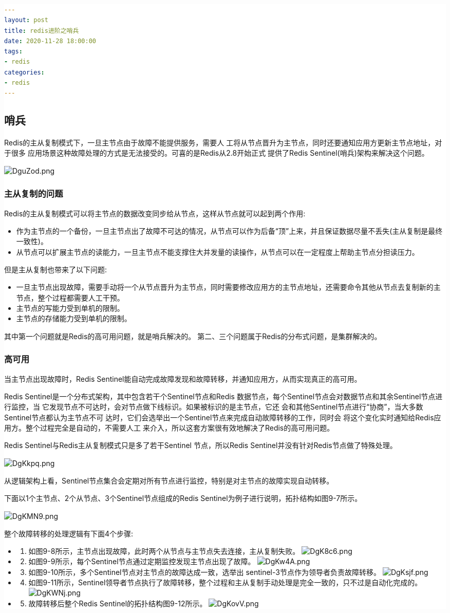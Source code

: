 ```yaml
---
layout: post
title: redis进阶之哨兵
date: 2020-11-28 18:00:00
tags: 
- redis
categories:
- redis
---
```


## 哨兵

Redis的主从复制模式下，一旦主节点由于故障不能提供服务，需要人 工将从节点晋升为主节点，同时还要通知应用方更新主节点地址，对于很多 应用场景这种故障处理的方式是无法接受的。可喜的是Redis从2.8开始正式 提供了Redis Sentinel(哨兵)架构来解决这个问题。

![DguZod.png](https://s3.ax1x.com/2020/11/29/DguZod.png)

### 主从复制的问题

Redis的主从复制模式可以将主节点的数据改变同步给从节点，这样从节点就可以起到两个作用: 

- 作为主节点的一个备份，一旦主节点出了故障不可达的情况，从节点可以作为后备“顶”上来，并且保证数据尽量不丢失(主从复制是最终一致性)。
- 从节点可以扩展主节点的读能力，一旦主节点不能支撑住大并发量的读操作，从节点可以在一定程度上帮助主节点分担读压力。

但是主从复制也带来了以下问题:

- 一旦主节点出现故障，需要手动将一个从节点晋升为主节点，同时需要修改应用方的主节点地址，还需要命令其他从节点去复制新的主节点，整个过程都需要人工干预。
- 主节点的写能力受到单机的限制。
- 主节点的存储能力受到单机的限制。
  
其中第一个问题就是Redis的高可用问题，就是哨兵解决的。 第二、三个问题属于Redis的分布式问题，是集群解决的。

### 高可用

当主节点出现故障时，Redis Sentinel能自动完成故障发现和故障转移，并通知应用方，从而实现真正的高可用。

Redis Sentinel是一个分布式架构，其中包含若干个Sentinel节点和Redis 数据节点，每个Sentinel节点会对数据节点和其余Sentinel节点进行监控，当 它发现节点不可达时，会对节点做下线标识。如果被标识的是主节点，它还 会和其他Sentinel节点进行“协商”，当大多数Sentinel节点都认为主节点不可 达时，它们会选举出一个Sentinel节点来完成自动故障转移的工作，同时会 将这个变化实时通知给Redis应用方。整个过程完全是自动的，不需要人工 来介入，所以这套方案很有效地解决了Redis的高可用问题。

Redis Sentinel与Redis主从复制模式只是多了若干Sentinel 节点，所以Redis Sentinel并没有针对Redis节点做了特殊处理。

![DgKkpq.png](https://s3.ax1x.com/2020/11/29/DgKkpq.png)

从逻辑架构上看，Sentinel节点集合会定期对所有节点进行监控，特别是对主节点的故障实现自动转移。

下面以1个主节点、2个从节点、3个Sentinel节点组成的Redis Sentinel为例子进行说明，拓扑结构如图9-7所示。

![DgKMN9.png](https://s3.ax1x.com/2020/11/29/DgKMN9.png)

整个故障转移的处理逻辑有下面4个步骤:

- 1) 如图9-8所示，主节点出现故障，此时两个从节点与主节点失去连接，主从复制失败。
  ![DgK8c6.png](https://s3.ax1x.com/2020/11/29/DgK8c6.png)
- 2) 如图9-9所示，每个Sentinel节点通过定期监控发现主节点出现了故障。
  ![DgKw4A.png](https://s3.ax1x.com/2020/11/29/DgKw4A.png)
- 3) 如图9-10所示，多个Sentinel节点对主节点的故障达成一致，选举出 sentinel-3节点作为领导者负责故障转移。
  ![DgKsjf.png](https://s3.ax1x.com/2020/11/29/DgKsjf.png)
- 4) 如图9-11所示，Sentinel领导者节点执行了故障转移，整个过程和主从复制手动处理是完全一致的，只不过是自动化完成的。
  ![DgKWNj.png](https://s3.ax1x.com/2020/11/29/DgKWNj.png)
- 5) 故障转移后整个Redis Sentinel的拓扑结构图9-12所示。
  ![DgKovV.png](https://s3.ax1x.com/2020/11/29/DgKovV.png)
